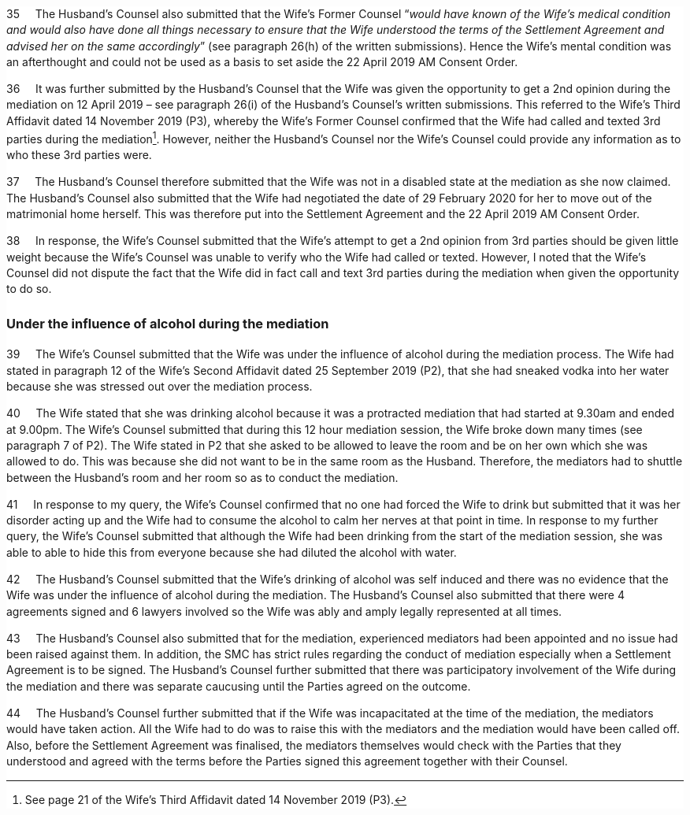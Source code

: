 35     The Husband’s Counsel also submitted that the Wife’s Former Counsel “_would have known of the Wife’s medical condition and would also have done all things necessary to ensure that the Wife understood the terms of the Settlement Agreement and advised her on the same accordingly_” (see paragraph 26(h) of the written submissions). Hence the Wife’s mental condition was an afterthought and could not be used as a basis to set aside the 22 April 2019 AM Consent Order.

36     It was further submitted by the Husband’s Counsel that the Wife was given the opportunity to get a 2nd opinion during the mediation on 12 April 2019 – see paragraph 26(i) of the Husband’s Counsel’s written submissions. This referred to the Wife’s Third Affidavit dated 14 November 2019 (P3), whereby the Wife’s Former Counsel confirmed that the Wife had called and texted 3rd parties during the mediation[^8]. However, neither the Husband’s Counsel nor the Wife’s Counsel could provide any information as to who these 3rd parties were.

37     The Husband’s Counsel therefore submitted that the Wife was not in a disabled state at the mediation as she now claimed. The Husband’s Counsel also submitted that the Wife had negotiated the date of 29 February 2020 for her to move out of the matrimonial home herself. This was therefore put into the Settlement Agreement and the 22 April 2019 AM Consent Order.

38     In response, the Wife’s Counsel submitted that the Wife’s attempt to get a 2nd opinion from 3rd parties should be given little weight because the Wife’s Counsel was unable to verify who the Wife had called or texted. However, I noted that the Wife’s Counsel did not dispute the fact that the Wife did in fact call and text 3rd parties during the mediation when given the opportunity to do so.

### Under the influence of alcohol during the mediation

39     The Wife’s Counsel submitted that the Wife was under the influence of alcohol during the mediation process. The Wife had stated in paragraph 12 of the Wife’s Second Affidavit dated 25 September 2019 (P2), that she had sneaked vodka into her water because she was stressed out over the mediation process.

40     The Wife stated that she was drinking alcohol because it was a protracted mediation that had started at 9.30am and ended at 9.00pm. The Wife’s Counsel submitted that during this 12 hour mediation session, the Wife broke down many times (see paragraph 7 of P2). The Wife stated in P2 that she asked to be allowed to leave the room and be on her own which she was allowed to do. This was because she did not want to be in the same room as the Husband. Therefore, the mediators had to shuttle between the Husband’s room and her room so as to conduct the mediation.

41     In response to my query, the Wife’s Counsel confirmed that no one had forced the Wife to drink but submitted that it was her disorder acting up and the Wife had to consume the alcohol to calm her nerves at that point in time. In response to my further query, the Wife’s Counsel submitted that although the Wife had been drinking from the start of the mediation session, she was able to able to hide this from everyone because she had diluted the alcohol with water.

42     The Husband’s Counsel submitted that the Wife’s drinking of alcohol was self induced and there was no evidence that the Wife was under the influence of alcohol during the mediation. The Husband’s Counsel also submitted that there were 4 agreements signed and 6 lawyers involved so the Wife was ably and amply legally represented at all times.

43     The Husband’s Counsel also submitted that for the mediation, experienced mediators had been appointed and no issue had been raised against them. In addition, the SMC has strict rules regarding the conduct of mediation especially when a Settlement Agreement is to be signed. The Husband’s Counsel further submitted that there was participatory involvement of the Wife during the mediation and there was separate caucusing until the Parties agreed on the outcome.

44     The Husband’s Counsel further submitted that if the Wife was incapacitated at the time of the mediation, the mediators would have taken action. All the Wife had to do was to raise this with the mediators and the mediation would have been called off. Also, before the Settlement Agreement was finalised, the mediators themselves would check with the Parties that they understood and agreed with the terms before the Parties signed this agreement together with their Counsel.


[^1]: The 22 April 2019 AM Consent Order is attached at pages 18 to 20 of the Wife’s First Affidavit dated 24 July 2019.
[^2]: See pages 66 to 68 of the Wife’s First Affidavit dated 24 July 2019.
[^3]: The Settlement Agreement is attached at pages 21 to 24 of the Wife’s First Affidavit dated 24 July 2019.
[^4]: See page 53 of the Wife’s First Affidavit dated 24 July 2019 (P1).
[^5]: See pages 54 to 57 of the same Affidavit in P1.
[^6]: See pages 64 to 65 of the same Affidavit in P1.
[^7]: See pages 34 to 35 of the Wife’s Second Affidavit dated 25 September 2019 (P2).
[^8]: See page 21 of the Wife’s Third Affidavit dated 14 November 2019 (P3).
[^9]: See paragraphs 8 to 19 at pages 3 to 5 of the Wife’s First Affidavit dated 24 July 2019 (P1).
[^10]: See paragraphs 15 & 16 of the Wife’s Second Affidavit dated 25 September 2019 (P2).
[^11]: See paragraph 21 of the Wife’s First Affidavit dated 24 July 2019 (P1).
[^12]: See page 176 of the Wife’s First Affidavit dated 24 July 2019 (P1).
[^13]: See paragraph 13 of the Wife’s Fourth Affidavit dated 6 December 2019 (P4).
[^14]: See pages 66 to 69 of the Wife’s First Affidavit dated 24 July 2019 (P1).
